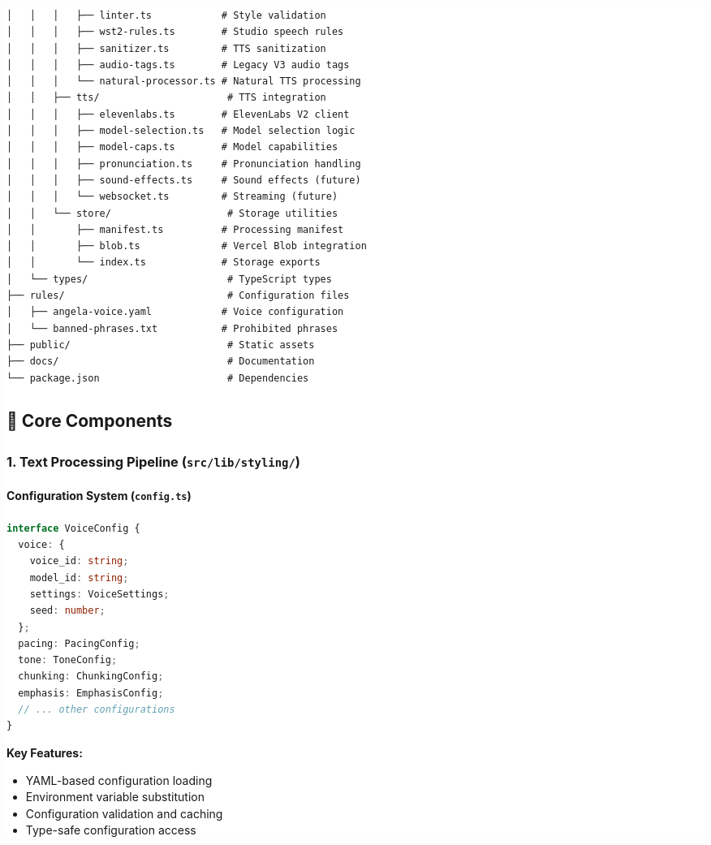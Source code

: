 ```
│   │   │   ├── linter.ts            # Style validation
│   │   │   ├── wst2-rules.ts        # Studio speech rules
│   │   │   ├── sanitizer.ts         # TTS sanitization
│   │   │   ├── audio-tags.ts        # Legacy V3 audio tags
│   │   │   └── natural-processor.ts # Natural TTS processing
│   │   ├── tts/                      # TTS integration
│   │   │   ├── elevenlabs.ts        # ElevenLabs V2 client
│   │   │   ├── model-selection.ts   # Model selection logic
│   │   │   ├── model-caps.ts        # Model capabilities
│   │   │   ├── pronunciation.ts     # Pronunciation handling
│   │   │   ├── sound-effects.ts     # Sound effects (future)
│   │   │   └── websocket.ts         # Streaming (future)
│   │   └── store/                    # Storage utilities
│   │       ├── manifest.ts          # Processing manifest
│   │       ├── blob.ts              # Vercel Blob integration
│   │       └── index.ts             # Storage exports
│   └── types/                        # TypeScript types
├── rules/                            # Configuration files
│   ├── angela-voice.yaml            # Voice configuration
│   └── banned-phrases.txt           # Prohibited phrases
├── public/                           # Static assets
├── docs/                             # Documentation
└── package.json                      # Dependencies
```

## 🔧 Core Components

### 1. Text Processing Pipeline (`src/lib/styling/`)

#### Configuration System (`config.ts`)
```typescript
interface VoiceConfig {
  voice: {
    voice_id: string;
    model_id: string;
    settings: VoiceSettings;
    seed: number;
  };
  pacing: PacingConfig;
  tone: ToneConfig;
  chunking: ChunkingConfig;
  emphasis: EmphasisConfig;
  // ... other configurations
}
```

**Key Features:**
- YAML-based configuration loading
- Environment variable substitution
- Configuration validation and caching
- Type-safe configuration access
